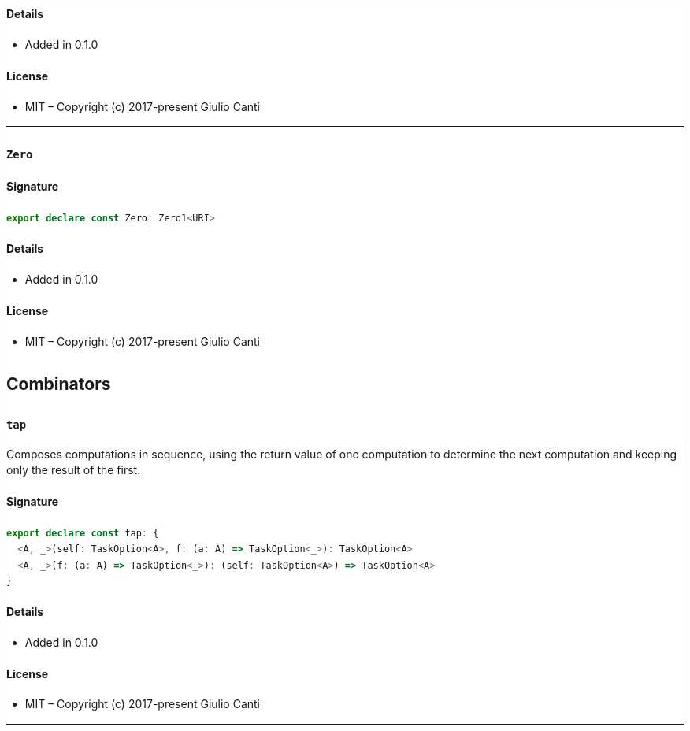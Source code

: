 #### Details

* Added in 0.1.0


#### License

* MIT – Copyright (c) 2017-present Giulio Canti

---


### `Zero`




#### Signature

```typescript
export declare const Zero: Zero1<URI>
```

#### Details

* Added in 0.1.0


#### License

* MIT – Copyright (c) 2017-present Giulio Canti

## Combinators


### `tap`

Composes computations in sequence, using the return value of one computation to determine the next computation and keeping only the result of the first.




#### Signature

```typescript
export declare const tap: {
  <A, _>(self: TaskOption<A>, f: (a: A) => TaskOption<_>): TaskOption<A>
  <A, _>(f: (a: A) => TaskOption<_>): (self: TaskOption<A>) => TaskOption<A>
}
```

#### Details

* Added in 0.1.0


#### License

* MIT – Copyright (c) 2017-present Giulio Canti

---